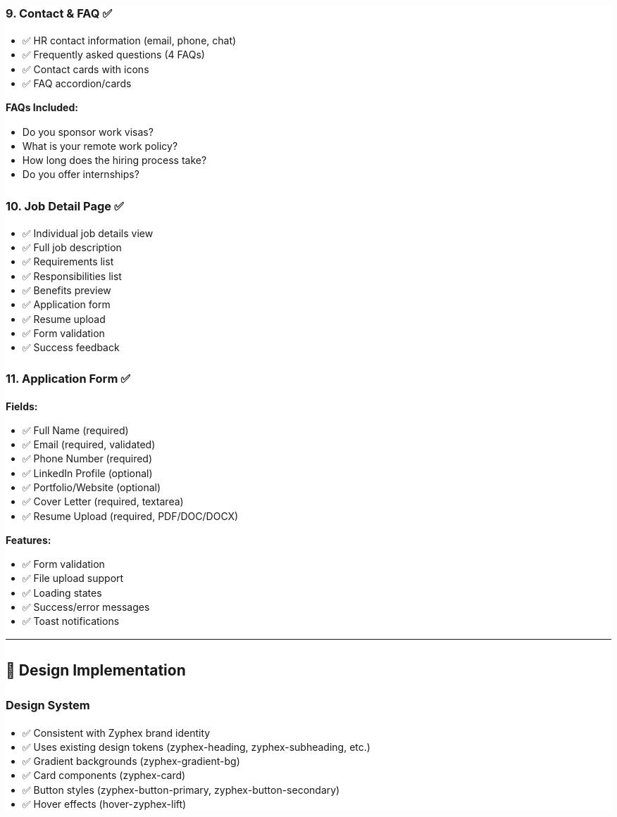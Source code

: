 ### 9. Contact & FAQ ✅
- ✅ HR contact information (email, phone, chat)
- ✅ Frequently asked questions (4 FAQs)
- ✅ Contact cards with icons
- ✅ FAQ accordion/cards

**FAQs Included:**
- Do you sponsor work visas?
- What is your remote work policy?
- How long does the hiring process take?
- Do you offer internships?

### 10. Job Detail Page ✅
- ✅ Individual job details view
- ✅ Full job description
- ✅ Requirements list
- ✅ Responsibilities list
- ✅ Benefits preview
- ✅ Application form
- ✅ Resume upload
- ✅ Form validation
- ✅ Success feedback

### 11. Application Form ✅
**Fields:**
- ✅ Full Name (required)
- ✅ Email (required, validated)
- ✅ Phone Number (required)
- ✅ LinkedIn Profile (optional)
- ✅ Portfolio/Website (optional)
- ✅ Cover Letter (required, textarea)
- ✅ Resume Upload (required, PDF/DOC/DOCX)

**Features:**
- ✅ Form validation
- ✅ File upload support
- ✅ Loading states
- ✅ Success/error messages
- ✅ Toast notifications

---

## 🎨 Design Implementation

### Design System
- ✅ Consistent with Zyphex brand identity
- ✅ Uses existing design tokens (zyphex-heading, zyphex-subheading, etc.)
- ✅ Gradient backgrounds (zyphex-gradient-bg)
- ✅ Card components (zyphex-card)
- ✅ Button styles (zyphex-button-primary, zyphex-button-secondary)
- ✅ Hover effects (hover-zyphex-lift)
